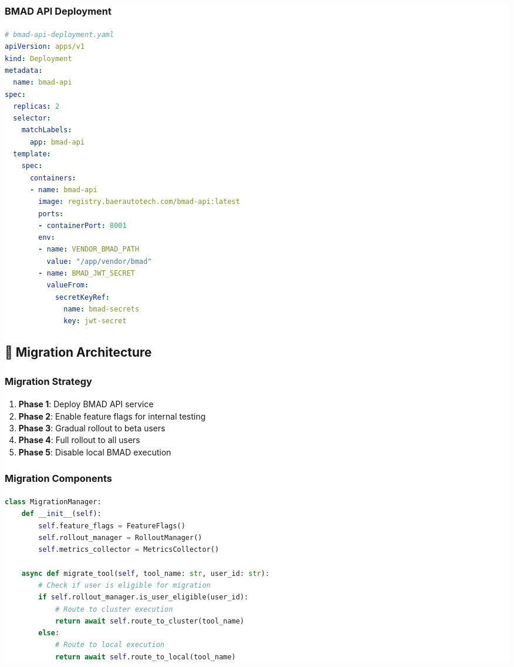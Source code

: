 ### **BMAD API Deployment**
```yaml
# bmad-api-deployment.yaml
apiVersion: apps/v1
kind: Deployment
metadata:
  name: bmad-api
spec:
  replicas: 2
  selector:
    matchLabels:
      app: bmad-api
  template:
    spec:
      containers:
      - name: bmad-api
        image: registry.baerautotech.com/bmad-api:latest
        ports:
        - containerPort: 8001
        env:
        - name: VENDOR_BMAD_PATH
          value: "/app/vendor/bmad"
        - name: BMAD_JWT_SECRET
          valueFrom:
            secretKeyRef:
              name: bmad-secrets
              key: jwt-secret
```

## 🔄 **Migration Architecture**

### **Migration Strategy**
1. **Phase 1**: Deploy BMAD API service
2. **Phase 2**: Enable feature flags for internal testing
3. **Phase 3**: Gradual rollout to beta users
4. **Phase 4**: Full rollout to all users
5. **Phase 5**: Disable local BMAD execution

### **Migration Components**
```python
class MigrationManager:
    def __init__(self):
        self.feature_flags = FeatureFlags()
        self.rollout_manager = RolloutManager()
        self.metrics_collector = MetricsCollector()
    
    async def migrate_tool(self, tool_name: str, user_id: str):
        # Check if user is eligible for migration
        if self.rollout_manager.is_user_eligible(user_id):
            # Route to cluster execution
            return await self.route_to_cluster(tool_name)
        else:
            # Route to local execution
            return await self.route_to_local(tool_name)
```
